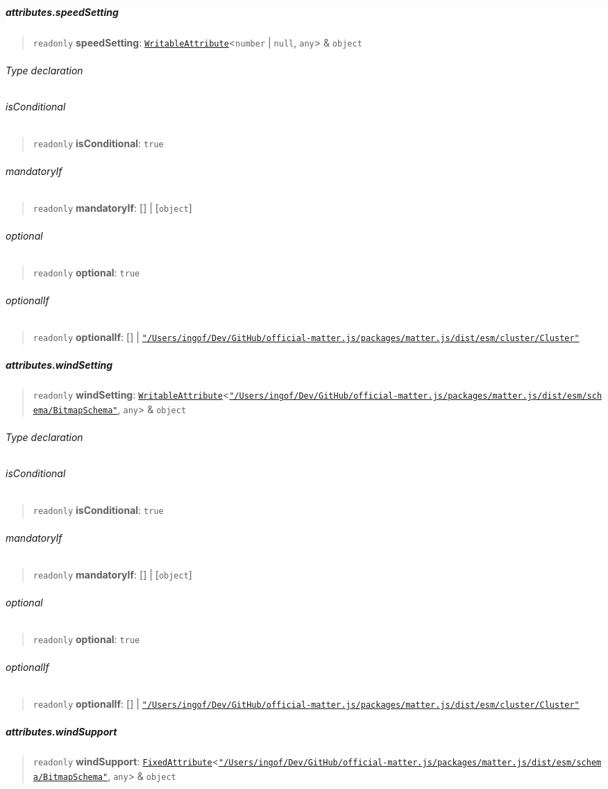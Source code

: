 ##### attributes.speedSetting

> `readonly` **speedSetting**: [`WritableAttribute`](../../interfaces/WritableAttribute.md)\<`number` \| `null`, `any`\> & `object`

###### Type declaration

###### isConditional

> `readonly` **isConditional**: `true`

###### mandatoryIf

> `readonly` **mandatoryIf**: [] \| [`object`]

###### optional

> `readonly` **optional**: `true`

###### optionalIf

> `readonly` **optionalIf**: [] \| [`"/Users/ingof/Dev/GitHub/official-matter.js/packages/matter.js/dist/esm/cluster/Cluster"`](../../-internal-/namespaces/Users_ingof_Dev_GitHub_official-matter.js_packages_matter.js_dist_esm_cluster_Cluster/README.md)

##### attributes.windSetting

> `readonly` **windSetting**: [`WritableAttribute`](../../interfaces/WritableAttribute.md)\<[`"/Users/ingof/Dev/GitHub/official-matter.js/packages/matter.js/dist/esm/schema/BitmapSchema"`](../../../schema/-internal-/namespaces/Users_ingof_Dev_GitHub_official-matter.js_packages_matter.js_dist_esm_schema_BitmapSchema/README.md), `any`\> & `object`

###### Type declaration

###### isConditional

> `readonly` **isConditional**: `true`

###### mandatoryIf

> `readonly` **mandatoryIf**: [] \| [`object`]

###### optional

> `readonly` **optional**: `true`

###### optionalIf

> `readonly` **optionalIf**: [] \| [`"/Users/ingof/Dev/GitHub/official-matter.js/packages/matter.js/dist/esm/cluster/Cluster"`](../../-internal-/namespaces/Users_ingof_Dev_GitHub_official-matter.js_packages_matter.js_dist_esm_cluster_Cluster/README.md)

##### attributes.windSupport

> `readonly` **windSupport**: [`FixedAttribute`](../../interfaces/FixedAttribute.md)\<[`"/Users/ingof/Dev/GitHub/official-matter.js/packages/matter.js/dist/esm/schema/BitmapSchema"`](../../../schema/-internal-/namespaces/Users_ingof_Dev_GitHub_official-matter.js_packages_matter.js_dist_esm_schema_BitmapSchema/README.md), `any`\> & `object`
